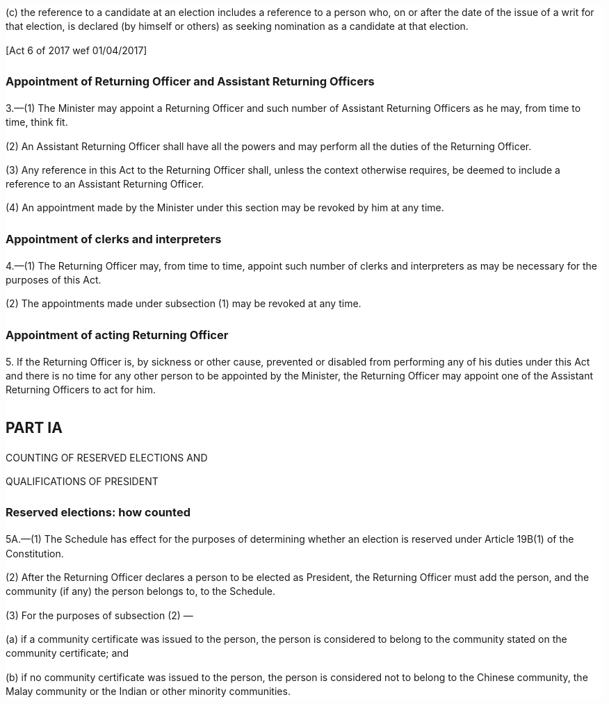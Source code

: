 (c) the reference to a candidate at an election includes a reference to a person who, on or after the date of the issue of a writ for that election, is declared (by himself or others) as seeking nomination as a candidate at that election.

[Act 6 of 2017 wef 01/04/2017]

### Appointment of Returning Officer and Assistant Returning Officers

3\.—(1) The Minister may appoint a Returning Officer and such number of Assistant Returning Officers as he may, from time to time, think fit.

(2) An Assistant Returning Officer shall have all the powers and may perform all the duties of the Returning Officer.

(3) Any reference in this Act to the Returning Officer shall, unless the context otherwise requires, be deemed to include a reference to an Assistant Returning Officer.

(4) An appointment made by the Minister under this section may be revoked by him at any time.

### Appointment of clerks and interpreters

4\.—(1) The Returning Officer may, from time to time, appoint such number of clerks and interpreters as may be necessary for the purposes of this Act.

(2) The appointments made under subsection (1) may be revoked at any time.

### Appointment of acting Returning Officer

5\. If the Returning Officer is, by sickness or other cause, prevented or disabled from performing any of his duties under this Act and there is no time for any other person to be appointed by the Minister, the Returning Officer may appoint one of the Assistant Returning Officers to act for him.

## PART IA

COUNTING OF RESERVED ELECTIONS AND




QUALIFICATIONS OF PRESIDENT

### Reserved elections: how counted

5A\.—(1) The Schedule has effect for the purposes of determining whether an election is reserved under Article 19B(1) of the Constitution.

(2) After the Returning Officer declares a person to be elected as President, the Returning Officer must add the person, and the community (if any) the person belongs to, to the Schedule.

(3) For the purposes of subsection (2) —

(a) if a community certificate was issued to the person, the person is considered to belong to the community stated on the community certificate; and

(b) if no community certificate was issued to the person, the person is considered not to belong to the Chinese community, the Malay community or the Indian or other minority communities.
